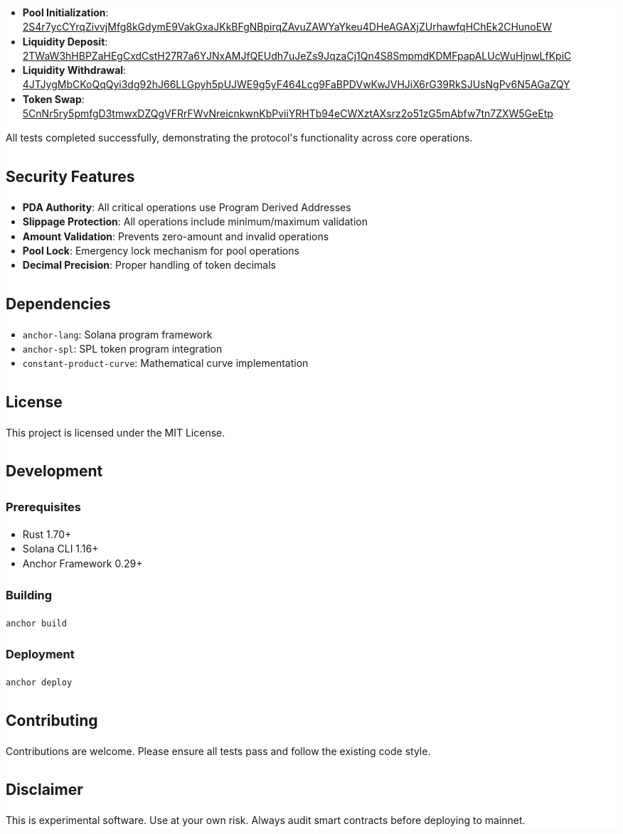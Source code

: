 - **Pool Initialization**: [2S4r7ycCYrqZivvjMfg8kGdymE9VakGxaJKkBFgNBpirqZAvuZAWYaYkeu4DHeAGAXjZUrhawfqHChEk2CHunoEW](https://explorer.solana.com/tx/2S4r7ycCYrqZivvjMfg8kGdymE9VakGxaJKkBFgNBpirqZAvuZAWYaYkeu4DHeAGAXjZUrhawfqHChEk2CHunoEW?cluster=devnet)
- **Liquidity Deposit**: [2TWaW3hHBPZaHEgCxdCstH27R7a6YJNxAMJfQEUdh7uJeZs9JqzaCj1Qn4S8SmpmdKDMFpapALUcWuHjnwLfKpiC](https://explorer.solana.com/tx/2TWaW3hHBPZaHEgCxdCstH27R7a6YJNxAMJfQEUdh7uJeZs9JqzaCj1Qn4S8SmpmdKDMFpapALUcWuHjnwLfKpiC?cluster=devnet)
- **Liquidity Withdrawal**: [4JTJygMbCKoQqQyi3dg92hJ66LLGpyh5pUJWE9g5yF464Lcg9FaBPDVwKwJVHJiX6rG39RkSJUsNgPv6N5AGaZQY](https://explorer.solana.com/tx/4JTJygMbCKoQqQyi3dg92hJ66LLGpyh5pUJWE9g5yF464Lcg9FaBPDVwKwJVHJiX6rG39RkSJUsNgPv6N5AGaZQY?cluster=devnet)
- **Token Swap**: [5CnNr5ry5pmfgD3tmwxDZQgVFRrFWvNreicnkwnKbPviiYRHTb94eCWXztAXsrz2o51zG5mAbfw7tn7ZXW5GeEtp](https://explorer.solana.com/tx/5CnNr5ry5pmfgD3tmwxDZQgVFRrFWvNreicnkwnKbPviiYRHTb94eCWXztAXsrz2o51zG5mAbfw7tn7ZXW5GeEtp?cluster=devnet)

All tests completed successfully, demonstrating the protocol's functionality across core operations.

## Security Features

- **PDA Authority**: All critical operations use Program Derived Addresses
- **Slippage Protection**: All operations include minimum/maximum validation
- **Amount Validation**: Prevents zero-amount and invalid operations
- **Pool Lock**: Emergency lock mechanism for pool operations
- **Decimal Precision**: Proper handling of token decimals

## Dependencies

- `anchor-lang`: Solana program framework
- `anchor-spl`: SPL token program integration
- `constant-product-curve`: Mathematical curve implementation

## License

This project is licensed under the MIT License.

## Development

### Prerequisites

- Rust 1.70+
- Solana CLI 1.16+
- Anchor Framework 0.29+

### Building

```bash
anchor build
```

### Deployment

```bash
anchor deploy
```

## Contributing

Contributions are welcome. Please ensure all tests pass and follow the existing code style.

## Disclaimer

This is experimental software. Use at your own risk. Always audit smart contracts before deploying to mainnet.